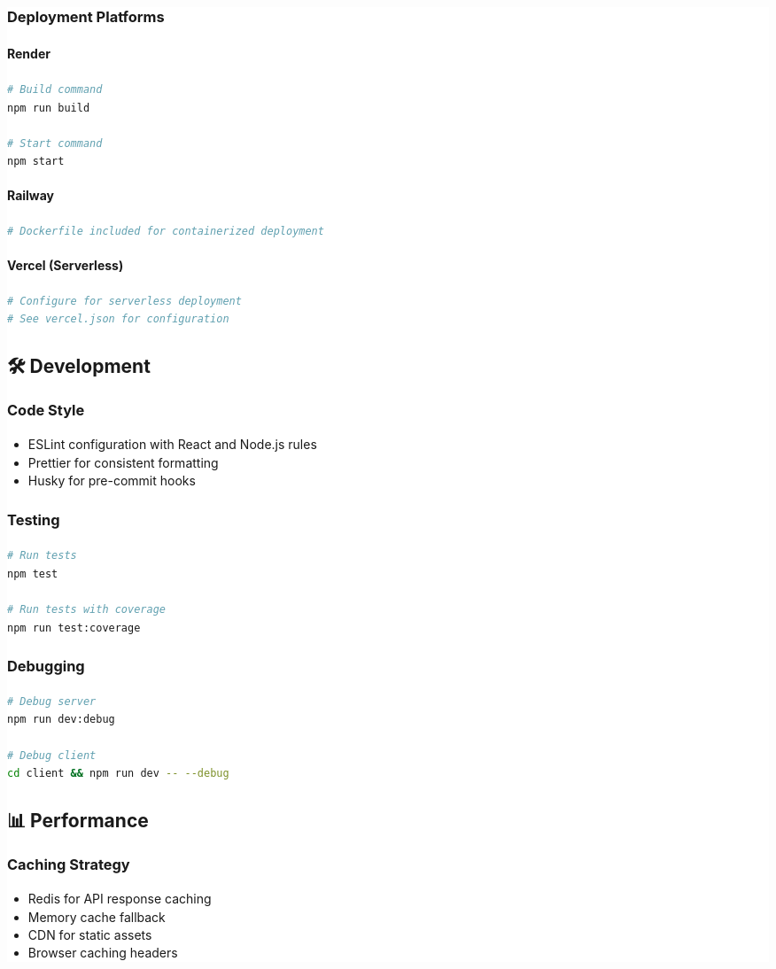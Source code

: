 ### Deployment Platforms

#### Render
```bash
# Build command
npm run build

# Start command
npm start
```

#### Railway
```bash
# Dockerfile included for containerized deployment
```

#### Vercel (Serverless)
```bash
# Configure for serverless deployment
# See vercel.json for configuration
```

## 🛠️ Development

### Code Style
- ESLint configuration with React and Node.js rules
- Prettier for consistent formatting
- Husky for pre-commit hooks

### Testing
```bash
# Run tests
npm test

# Run tests with coverage
npm run test:coverage
```

### Debugging
```bash
# Debug server
npm run dev:debug

# Debug client
cd client && npm run dev -- --debug
```

## 📊 Performance

### Caching Strategy
- Redis for API response caching
- Memory cache fallback
- CDN for static assets
- Browser caching headers
